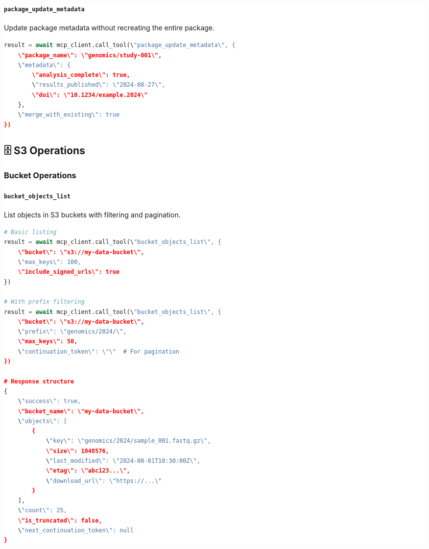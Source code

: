 #### `package_update_metadata`

Update package metadata without recreating the entire package.

```python
result = await mcp_client.call_tool(\"package_update_metadata\", {
    \"package_name\": \"genomics/study-001\",
    \"metadata\": {
        \"analysis_complete\": true,
        \"results_published\": \"2024-08-27\",
        \"doi\": \"10.1234/example.2024\"
    },
    \"merge_with_existing\": true
})
```

## 🗄️ S3 Operations

### Bucket Operations

#### `bucket_objects_list`

List objects in S3 buckets with filtering and pagination.

```python
# Basic listing
result = await mcp_client.call_tool(\"bucket_objects_list\", {
    \"bucket\": \"s3://my-data-bucket\",
    \"max_keys\": 100,
    \"include_signed_urls\": true
})

# With prefix filtering
result = await mcp_client.call_tool(\"bucket_objects_list\", {
    \"bucket\": \"s3://my-data-bucket\",
    \"prefix\": \"genomics/2024/\",
    \"max_keys\": 50,
    \"continuation_token\": \"\"  # For pagination
})

# Response structure
{
    \"success\": true,
    \"bucket_name\": \"my-data-bucket\",
    \"objects\": [
        {
            \"key\": \"genomics/2024/sample_001.fastq.gz\",
            \"size\": 1048576,
            \"last_modified\": \"2024-08-01T10:30:00Z\",
            \"etag\": \"abc123...\",
            \"download_url\": \"https://...\"
        }
    ],
    \"count\": 25,
    \"is_truncated\": false,
    \"next_continuation_token\": null
}
```
